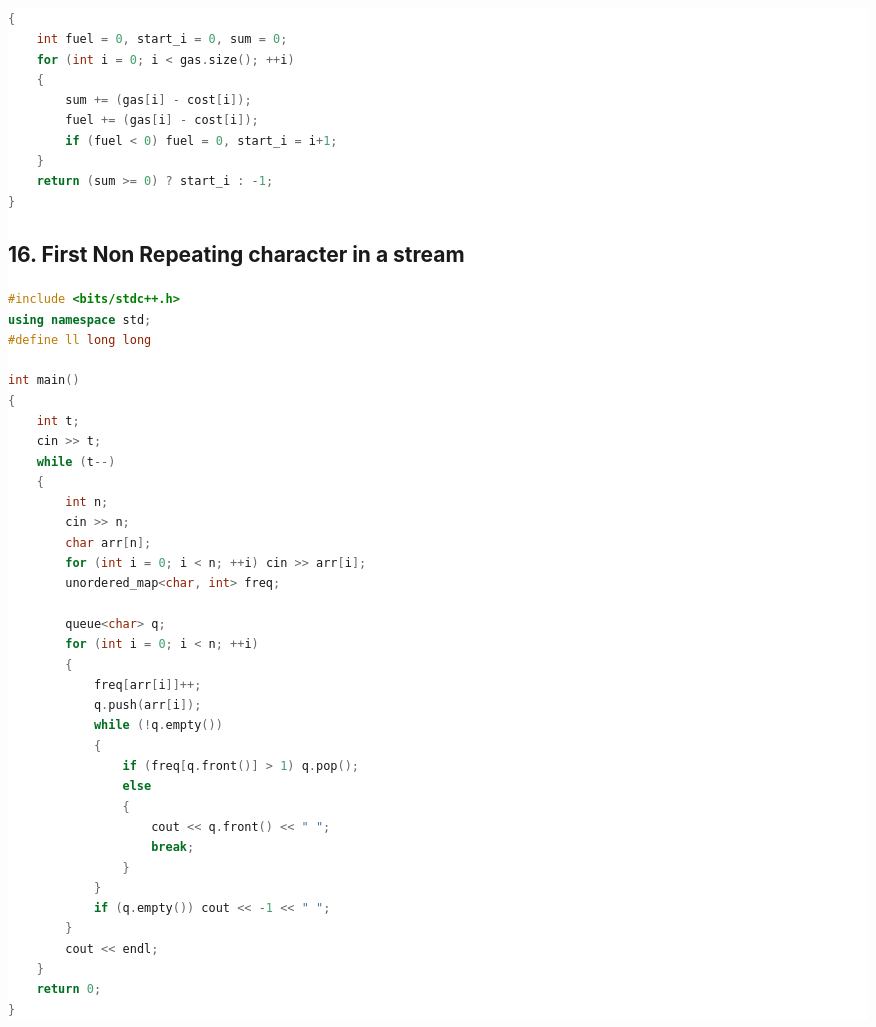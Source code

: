 ```c++
{
    int fuel = 0, start_i = 0, sum = 0;
    for (int i = 0; i < gas.size(); ++i)
    {
        sum += (gas[i] - cost[i]);
        fuel += (gas[i] - cost[i]);
        if (fuel < 0) fuel = 0, start_i = i+1;
    }
    return (sum >= 0) ? start_i : -1;
}
```

## 16. First Non Repeating character in a stream
```c++
#include <bits/stdc++.h>
using namespace std;
#define ll long long

int main()
{
    int t;
    cin >> t;
    while (t--)
    {
        int n;
        cin >> n;
        char arr[n];
        for (int i = 0; i < n; ++i) cin >> arr[i];
        unordered_map<char, int> freq;

        queue<char> q;
        for (int i = 0; i < n; ++i)
        {
            freq[arr[i]]++;
            q.push(arr[i]);
            while (!q.empty())
            {
                if (freq[q.front()] > 1) q.pop();
                else
                {
                    cout << q.front() << " ";
                    break;
                }
            }
            if (q.empty()) cout << -1 << " ";
        }
        cout << endl;
    }
    return 0;
}
```

